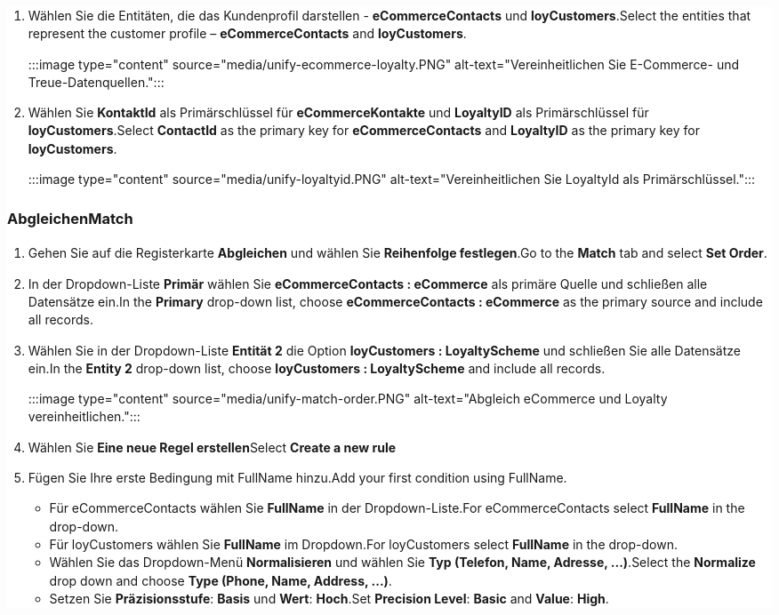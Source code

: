 1. <span data-ttu-id="1f94e-152">Wählen Sie die Entitäten, die das Kundenprofil darstellen - **eCommerceContacts** und **loyCustomers**.</span><span class="sxs-lookup"><span data-stu-id="1f94e-152">Select the entities that represent the customer profile – **eCommerceContacts** and **loyCustomers**.</span></span> 

   :::image type="content" source="media/unify-ecommerce-loyalty.PNG" alt-text="Vereinheitlichen Sie E-Commerce- und Treue-Datenquellen.":::

1. <span data-ttu-id="1f94e-154">Wählen Sie **KontaktId** als Primärschlüssel für **eCommerceKontakte** und **LoyaltyID** als Primärschlüssel für **loyCustomers**.</span><span class="sxs-lookup"><span data-stu-id="1f94e-154">Select **ContactId** as the primary key for **eCommerceContacts** and **LoyaltyID** as the primary key for **loyCustomers**.</span></span>

   :::image type="content" source="media/unify-loyaltyid.PNG" alt-text="Vereinheitlichen Sie LoyaltyId als Primärschlüssel.":::

### <a name="match"></a><span data-ttu-id="1f94e-156">Abgleichen</span><span class="sxs-lookup"><span data-stu-id="1f94e-156">Match</span></span>

1. <span data-ttu-id="1f94e-157">Gehen Sie auf die Registerkarte **Abgleichen** und wählen Sie **Reihenfolge festlegen**.</span><span class="sxs-lookup"><span data-stu-id="1f94e-157">Go to the **Match** tab and select **Set Order**.</span></span>

1. <span data-ttu-id="1f94e-158">In der Dropdown-Liste **Primär** wählen Sie **eCommerceContacts : eCommerce** als primäre Quelle und schließen alle Datensätze ein.</span><span class="sxs-lookup"><span data-stu-id="1f94e-158">In the **Primary** drop-down list, choose **eCommerceContacts : eCommerce** as the primary source and include all records.</span></span>

1. <span data-ttu-id="1f94e-159">Wählen Sie in der Dropdown-Liste **Entität 2** die Option **loyCustomers : LoyaltyScheme** und schließen Sie alle Datensätze ein.</span><span class="sxs-lookup"><span data-stu-id="1f94e-159">In the **Entity 2** drop-down list, choose **loyCustomers : LoyaltyScheme** and include all records.</span></span>

   :::image type="content" source="media/unify-match-order.PNG" alt-text="Abgleich eCommerce und Loyalty vereinheitlichen.":::

1. <span data-ttu-id="1f94e-161">Wählen Sie **Eine neue Regel erstellen**</span><span class="sxs-lookup"><span data-stu-id="1f94e-161">Select **Create a new rule**</span></span>

1. <span data-ttu-id="1f94e-162">Fügen Sie Ihre erste Bedingung mit FullName hinzu.</span><span class="sxs-lookup"><span data-stu-id="1f94e-162">Add your first condition using FullName.</span></span>

   * <span data-ttu-id="1f94e-163">Für eCommerceContacts wählen Sie **FullName** in der Dropdown-Liste.</span><span class="sxs-lookup"><span data-stu-id="1f94e-163">For eCommerceContacts select **FullName** in the drop-down.</span></span>
   * <span data-ttu-id="1f94e-164">Für loyCustomers wählen Sie **FullName** im Dropdown.</span><span class="sxs-lookup"><span data-stu-id="1f94e-164">For loyCustomers select **FullName** in the drop-down.</span></span>
   * <span data-ttu-id="1f94e-165">Wählen Sie das Dropdown-Menü **Normalisieren** und wählen Sie **Typ (Telefon, Name, Adresse, ...)**.</span><span class="sxs-lookup"><span data-stu-id="1f94e-165">Select the **Normalize** drop down and choose **Type (Phone, Name, Address, ...)**.</span></span>
   * <span data-ttu-id="1f94e-166">Setzen Sie **Präzisionsstufe**: **Basis** und **Wert**: **Hoch**.</span><span class="sxs-lookup"><span data-stu-id="1f94e-166">Set **Precision Level**: **Basic** and **Value**: **High**.</span></span>

